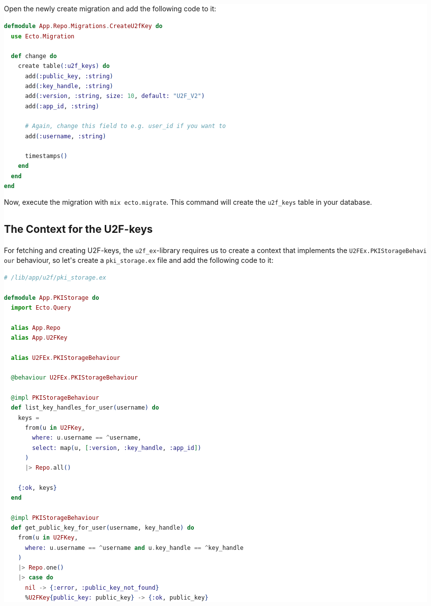 Open the newly create migration and add the following code to it:

```elixir
defmodule App.Repo.Migrations.CreateU2fKey do
  use Ecto.Migration

  def change do
    create table(:u2f_keys) do
      add(:public_key, :string)
      add(:key_handle, :string)
      add(:version, :string, size: 10, default: "U2F_V2")
      add(:app_id, :string)

      # Again, change this field to e.g. user_id if you want to
      add(:username, :string)

      timestamps()
    end
  end
end
```

Now, execute the migration with `mix ecto.migrate`. This command will create the `u2f_keys` table in your database.

## The Context for the U2F-keys

For fetching and creating U2F-keys, the `u2f_ex`-library requires us to create a context that implements the `U2FEx.PKIStorageBehaviour` behaviour, so let's create a `pki_storage.ex` file and add the following code to it:

```elixir
# /lib/app/u2f/pki_storage.ex

defmodule App.PKIStorage do
  import Ecto.Query

  alias App.Repo
  alias App.U2FKey

  alias U2FEx.PKIStorageBehaviour

  @behaviour U2FEx.PKIStorageBehaviour

  @impl PKIStorageBehaviour
  def list_key_handles_for_user(username) do
    keys =
      from(u in U2FKey,
        where: u.username == ^username,
        select: map(u, [:version, :key_handle, :app_id])
      )
      |> Repo.all()

    {:ok, keys}
  end

  @impl PKIStorageBehaviour
  def get_public_key_for_user(username, key_handle) do
    from(u in U2FKey,
      where: u.username == ^username and u.key_handle == ^key_handle
    )
    |> Repo.one()
    |> case do
      nil -> {:error, :public_key_not_found}
      %U2FKey{public_key: public_key} -> {:ok, public_key}
```